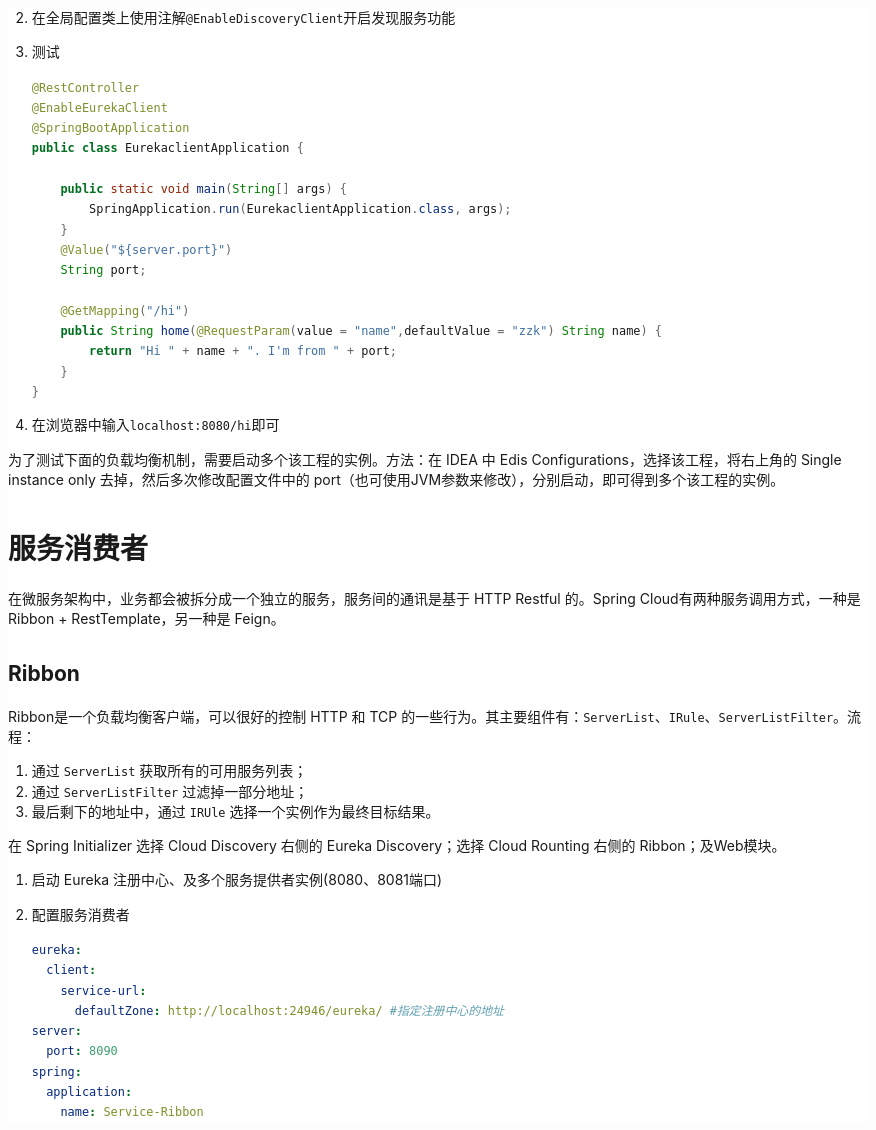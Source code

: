 2. 在全局配置类上使用注解`@EnableDiscoveryClient`开启发现服务功能

3. 测试

   ```java
   @RestController
   @EnableEurekaClient
   @SpringBootApplication
   public class EurekaclientApplication {
   
       public static void main(String[] args) {
           SpringApplication.run(EurekaclientApplication.class, args);
       }
       @Value("${server.port}")
       String port;
   
       @GetMapping("/hi")
       public String home(@RequestParam(value = "name",defaultValue = "zzk") String name) {
           return "Hi " + name + ". I'm from " + port;
       }
   }
   ```

4. 在浏览器中输入`localhost:8080/hi`即可



为了测试下面的负载均衡机制，需要启动多个该工程的实例。方法：在 IDEA 中 Edis Configurations，选择该工程，将右上角的 Single instance only 去掉，然后多次修改配置文件中的 port（也可使用JVM参数来修改），分别启动，即可得到多个该工程的实例。

# 服务消费者

在微服务架构中，业务都会被拆分成一个独立的服务，服务间的通讯是基于 HTTP Restful 的。Spring Cloud有两种服务调用方式，一种是 Ribbon + RestTemplate，另一种是 Feign。



## Ribbon

Ribbon是一个负载均衡客户端，可以很好的控制 HTTP 和 TCP 的一些行为。其主要组件有：`ServerList`、`IRule`、`ServerListFilter`。流程：

1. 通过 `ServerList` 获取所有的可用服务列表；
2. 通过 `ServerListFilter` 过滤掉一部分地址；
3. 最后剩下的地址中，通过 `IRUle` 选择一个实例作为最终目标结果。

在 Spring Initializer 选择 Cloud Discovery 右侧的 Eureka Discovery；选择 Cloud Rounting 右侧的 Ribbon；及Web模块。

1. 启动 Eureka 注册中心、及多个服务提供者实例(8080、8081端口)

2. 配置服务消费者

   ```yaml
   eureka:
     client:
       service-url:
         defaultZone: http://localhost:24946/eureka/ #指定注册中心的地址
   server:
     port: 8090
   spring:
     application:
       name: Service-Ribbon
   ```
